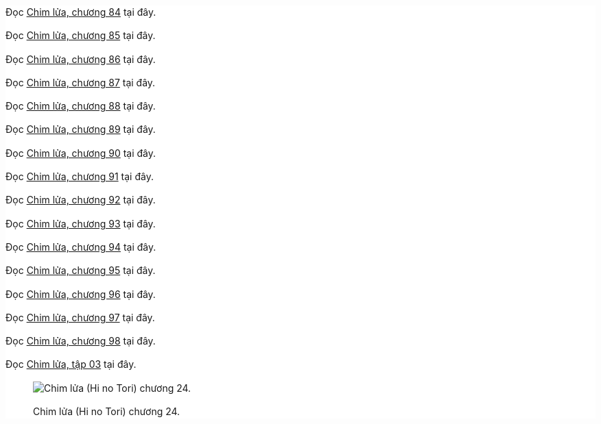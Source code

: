 Đọc [Chim lửa, chương 84](/article/chim-lua-chuong-84) tại đây.

Đọc [Chim lửa, chương 85](/article/chim-lua-chuong-85) tại đây.

Đọc [Chim lửa, chương 86](/article/chim-lua-chuong-86) tại đây.

Đọc [Chim lửa, chương 87](/article/chim-lua-chuong-87) tại đây.

Đọc [Chim lửa, chương 88](/article/chim-lua-chuong-88) tại đây.

Đọc [Chim lửa, chương 89](/article/chim-lua-chuong-89) tại đây.

Đọc [Chim lửa, chương 90](/article/chim-lua-chuong-90) tại đây.

Đọc [Chim lửa, chương 91](/article/chim-lua-chuong-91) tại đây.

Đọc [Chim lửa, chương 92](/article/chim-lua-chuong-92) tại đây.

Đọc [Chim lửa, chương 93](/article/chim-lua-chuong-93) tại đây.

Đọc [Chim lửa, chương 94](/article/chim-lua-chuong-94) tại đây.

Đọc [Chim lửa, chương 95](/article/chim-lua-chuong-95) tại đây.

Đọc [Chim lửa, chương 96](/article/chim-lua-chuong-96) tại đây.

Đọc [Chim lửa, chương 97](/article/chim-lua-chuong-97) tại đây.

Đọc [Chim lửa, chương 98](/article/chim-lua-chuong-98) tại đây.

Đọc [Chim lửa, tập 03](https://banmaixanh.vercel.app/ebook/chim-lua-tap-03.pdf) tại đây.

<figure><img src="https://banmaixanh.vercel.app/image/cover/001-451.jpg" alt="Chim lửa (Hi no Tori) chương 24." title="Chim lửa (Hi no Tori) chương 24." height=100% width=100%><figcaption><p>Chim lửa (Hi no Tori) chương 24.</p></figcaption></figure>